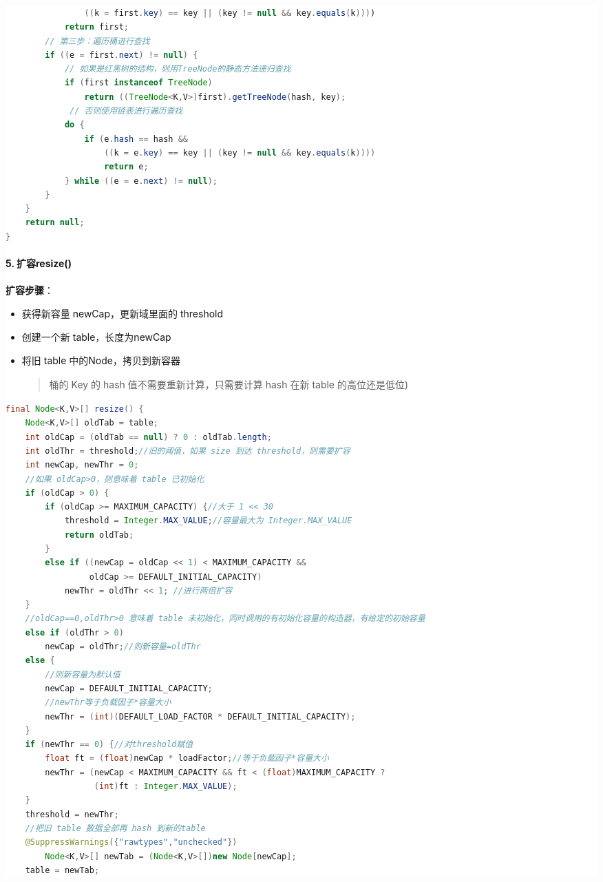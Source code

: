 ```java
            	((k = first.key) == key || (key != null && key.equals(k))))
            return first;
        // 第三步：遍历桶进行查找
        if ((e = first.next) != null) {
            // 如果是红黑树的结构，则用TreeNode的静态方法递归查找
            if (first instanceof TreeNode)
                return ((TreeNode<K,V>)first).getTreeNode(hash, key);
             // 否则使用链表进行遍历查找
            do {
                if (e.hash == hash &&
                    ((k = e.key) == key || (key != null && key.equals(k))))
                    return e;
            } while ((e = e.next) != null);
        }
    }
    return null;
}
```

#### 5. 扩容resize()

**扩容步骤**： 

- 获得新容量 newCap，更新域里面的 threshold

- 创建一个新 table，长度为newCap

- 将旧 table 中的Node，拷贝到新容器

  > 桶的 Key 的 hash 值不需要重新计算，只需要计算 hash 在新 table 的高位还是低位)

```java
final Node<K,V>[] resize() {
    Node<K,V>[] oldTab = table;
    int oldCap = (oldTab == null) ? 0 : oldTab.length;
    int oldThr = threshold;//旧的阈值，如果 size 到达 threshold，则需要扩容
    int newCap, newThr = 0;
    //如果 oldCap>0，则意味着 table 已初始化
    if (oldCap > 0) {
        if (oldCap >= MAXIMUM_CAPACITY) {//大于 1 << 30
            threshold = Integer.MAX_VALUE;//容量最大为 Integer.MAX_VALUE
            return oldTab;
        }
        else if ((newCap = oldCap << 1) < MAXIMUM_CAPACITY &&
                 oldCap >= DEFAULT_INITIAL_CAPACITY)
            newThr = oldThr << 1; //进行两倍扩容
    }
    //oldCap==0,oldThr>0 意味着 table 未初始化，同时调用的有初始化容量的构造器，有给定的初始容量
    else if (oldThr > 0) 
        newCap = oldThr;//则新容量=oldThr
    else {
        //则新容量为默认值
        newCap = DEFAULT_INITIAL_CAPACITY;
        //newThr等于负载因子*容量大小
        newThr = (int)(DEFAULT_LOAD_FACTOR * DEFAULT_INITIAL_CAPACITY);
    }
    if (newThr == 0) {//对threshold赋值
        float ft = (float)newCap * loadFactor;//等于负载因子*容量大小
        newThr = (newCap < MAXIMUM_CAPACITY && ft < (float)MAXIMUM_CAPACITY ?
                  (int)ft : Integer.MAX_VALUE);
    }
    threshold = newThr;
    //把旧 table 数据全部再 hash 到新的table
    @SuppressWarnings({"rawtypes","unchecked"})
        Node<K,V>[] newTab = (Node<K,V>[])new Node[newCap];
    table = newTab;
```